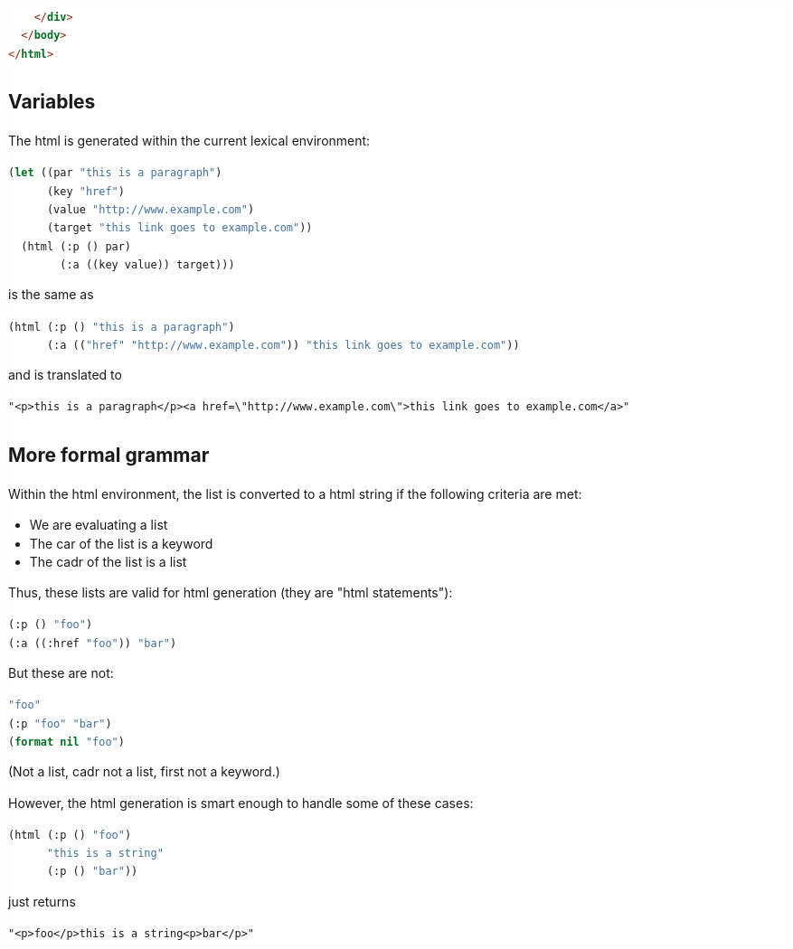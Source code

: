 ```html
    </div>
  </body>
</html>
```

## Variables
<a id="variables"></a>
The html is generated within the current lexical environment:
```lisp
(let ((par "this is a paragraph")
      (key "href")
      (value "http://www.example.com")
      (target "this link goes to example.com"))
  (html (:p () par)
        (:a ((key value)) target)))
```
is the same as
```lisp
(html (:p () "this is a paragraph")
      (:a (("href" "http://www.example.com")) "this link goes to example.com"))
```
and is translated to
```
"<p>this is a paragraph</p><a href=\"http://www.example.com\">this link goes to example.com</a>"
```

## More formal grammar
<a id="more-formal-grammar"></a>
Within the html environment, the list is converted to a html string if the
following criteria are met:
- We are evaluating a list
- The car of the list is a keyword
- The cadr of the list is a list

Thus, these lists are valid for html generation (they are "html statements"):
```lisp
(:p () "foo")
(:a ((:href "foo")) "bar")
```

But these are not:
```lisp
"foo"
(:p "foo" "bar")
(format nil "foo")
```
(Not a list, cadr not a list, first not a keyword.)

However, the html generation is smart enough to handle some of these cases:
```lisp
(html (:p () "foo")
      "this is a string"
      (:p () "bar"))
```
just returns
```
"<p>foo</p>this is a string<p>bar</p>"
```
